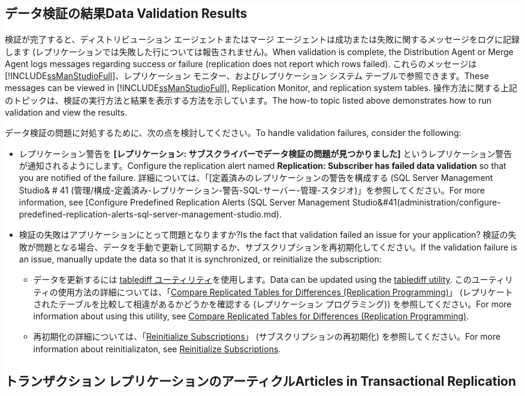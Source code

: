 ## <a name="data-validation-results"></a><span data-ttu-id="2cce1-153">データ検証の結果</span><span class="sxs-lookup"><span data-stu-id="2cce1-153">Data Validation Results</span></span>  
 <span data-ttu-id="2cce1-154">検証が完了すると、ディストリビューション エージェントまたはマージ エージェントは成功または失敗に関するメッセージをログに記録します (レプリケーションでは失敗した行については報告されません)。</span><span class="sxs-lookup"><span data-stu-id="2cce1-154">When validation is complete, the Distribution Agent or Merge Agent logs messages regarding success or failure (replication does not report which rows failed).</span></span> <span data-ttu-id="2cce1-155">これらのメッセージは [!INCLUDE[ssManStudioFull](../../includes/ssmanstudiofull-md.md)]、レプリケーション モニター、およびレプリケーション システム テーブルで参照できます。</span><span class="sxs-lookup"><span data-stu-id="2cce1-155">These messages can be viewed in [!INCLUDE[ssManStudioFull](../../includes/ssmanstudiofull-md.md)], Replication Monitor, and replication system tables.</span></span> <span data-ttu-id="2cce1-156">操作方法に関する上記のトピックは、検証の実行方法と結果を表示する方法を示しています。</span><span class="sxs-lookup"><span data-stu-id="2cce1-156">The how-to topic listed above demonstrates how to run validation and view the results.</span></span>  
  
 <span data-ttu-id="2cce1-157">データ検証の問題に対処するために、次の点を検討してください。</span><span class="sxs-lookup"><span data-stu-id="2cce1-157">To handle validation failures, consider the following:</span></span>  
  
-   <span data-ttu-id="2cce1-158">レプリケーション警告を **[レプリケーション: サブスクライバーでデータ検証の問題が見つかりました]** というレプリケーション警告が通知されるようにします。</span><span class="sxs-lookup"><span data-stu-id="2cce1-158">Configure the replication alert named **Replication: Subscriber has failed data validation** so that you are notified of the failure.</span></span> <span data-ttu-id="2cce1-159">詳細については、「[定義済みのレプリケーションの警告を構成する &#40;SQL Server Management Studio& # 41 (管理/構成-定義済み-レプリケーション-警告-SQL-サーバー-管理-スタジオ)」を参照してください。</span><span class="sxs-lookup"><span data-stu-id="2cce1-159">For more information, see [Configure Predefined Replication Alerts &#40;SQL Server Management Studio&#41(administration/configure-predefined-replication-alerts-sql-server-management-studio.md).</span></span>  
  
-   <span data-ttu-id="2cce1-160">検証の失敗はアプリケーションにとって問題となりますか?</span><span class="sxs-lookup"><span data-stu-id="2cce1-160">Is the fact that validation failed an issue for your application?</span></span> <span data-ttu-id="2cce1-161">検証の失敗が問題となる場合、データを手動で更新して同期するか、サブスクリプションを再初期化してください。</span><span class="sxs-lookup"><span data-stu-id="2cce1-161">If the validation failure is an issue, manually update the data so that it is synchronized, or reinitialize the subscription:</span></span>  
  
    -   <span data-ttu-id="2cce1-162">データを更新するには [tablediff ユーティリティ](../../tools/tablediff-utility.md)を使用します。</span><span class="sxs-lookup"><span data-stu-id="2cce1-162">Data can be updated using the [tablediff utility](../../tools/tablediff-utility.md).</span></span> <span data-ttu-id="2cce1-163">このユーティリティの使用方法の詳細については、「[Compare Replicated Tables for Differences &#40;Replication Programming&#41;](administration/compare-replicated-tables-for-differences-replication-programming.md)」 (レプリケートされたテーブルを比較して相違があるかどうかを確認する &#40;レプリケーション プログラミング&#41;) を参照してください。</span><span class="sxs-lookup"><span data-stu-id="2cce1-163">For more information about using this utility, see [Compare Replicated Tables for Differences &#40;Replication Programming&#41;](administration/compare-replicated-tables-for-differences-replication-programming.md).</span></span>  
  
    -   <span data-ttu-id="2cce1-164">再初期化の詳細については、「[Reinitialize Subscriptions](reinitialize-subscriptions.md)」 (サブスクリプションの再初期化) を参照してください。</span><span class="sxs-lookup"><span data-stu-id="2cce1-164">For more information about reinitializaton, see [Reinitialize Subscriptions](reinitialize-subscriptions.md).</span></span>   
 
  
## <a name="articles-in-transactional-replication"></a><span data-ttu-id="2cce1-165">トランザクション レプリケーションのアーティクル</span><span class="sxs-lookup"><span data-stu-id="2cce1-165">Articles in Transactional Replication</span></span> 
